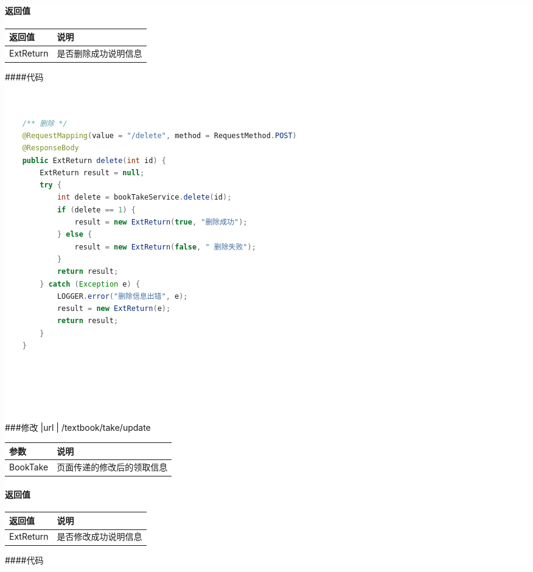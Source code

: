 #### 返回值
| 返回值|说明|
| :---|:---|
|ExtReturn|是否删除成功说明信息|
####代码
```java


	/** 删除 */
	@RequestMapping(value = "/delete", method = RequestMethod.POST)
	@ResponseBody
	public ExtReturn delete(int id) {
		ExtReturn result = null;
		try {
			int delete = bookTakeService.delete(id);
			if (delete == 1) {
				result = new ExtReturn(true, "删除成功");
			} else {
				result = new ExtReturn(false, " 删除失败");
			}
			return result;
		} catch (Exception e) {
			LOGGER.error("删除信息出错", e);
			result = new ExtReturn(e);
			return result;
		}
	}
			

	

	

```

###修改
|url | /textbook/take/update

| 参数|说明|
| :---|:---|
|BookTake |页面传递的修改后的领取信息|


#### 返回值

| 返回值|说明|
| :---|:---|
|ExtReturn|是否修改成功说明信息|

####代码

